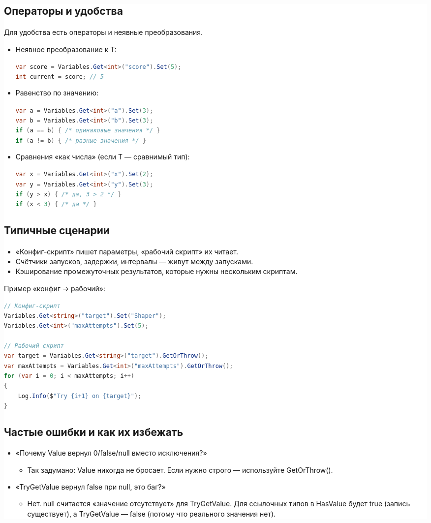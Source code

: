 
## Операторы и удобства
Для удобства есть операторы и неявные преобразования.

- Неявное преобразование к T:
  ```csharp
  var score = Variables.Get<int>("score").Set(5);
  int current = score; // 5
  ```
- Равенство по значению:
  ```csharp
  var a = Variables.Get<int>("a").Set(3);
  var b = Variables.Get<int>("b").Set(3);
  if (a == b) { /* одинаковые значения */ }
  if (a != b) { /* разные значения */ }
  ```
- Сравнения «как числа» (если T — сравнимый тип):
  ```csharp
  var x = Variables.Get<int>("x").Set(2);
  var y = Variables.Get<int>("y").Set(3);
  if (y > x) { /* да, 3 > 2 */ }
  if (x < 3) { /* да */ }
  ```


## Типичные сценарии
- «Конфиг-скрипт» пишет параметры, «рабочий скрипт» их читает.
- Счётчики запусков, задержки, интервалы — живут между запусками.
- Кэширование промежуточных результатов, которые нужны нескольким скриптам.

Пример «конфиг -> рабочий»:
```csharp
// Конфиг-скрипт
Variables.Get<string>("target").Set("Shaper");
Variables.Get<int>("maxAttempts").Set(5);

// Рабочий скрипт
var target = Variables.Get<string>("target").GetOrThrow();
var maxAttempts = Variables.Get<int>("maxAttempts").GetOrThrow();
for (var i = 0; i < maxAttempts; i++)
{
    Log.Info($"Try {i+1} on {target}");
}
```


## Частые ошибки и как их избежать
- «Почему Value вернул 0/false/null вместо исключения?»
  - Так задумано: Value никогда не бросает. Если нужно строго — используйте GetOrThrow().

- «TryGetValue вернул false при null, это баг?»
  - Нет. null считается «значение отсутствует» для TryGetValue. Для ссылочных типов в HasValue будет true (запись существует), а TryGetValue — false (потому что реального значения нет).
